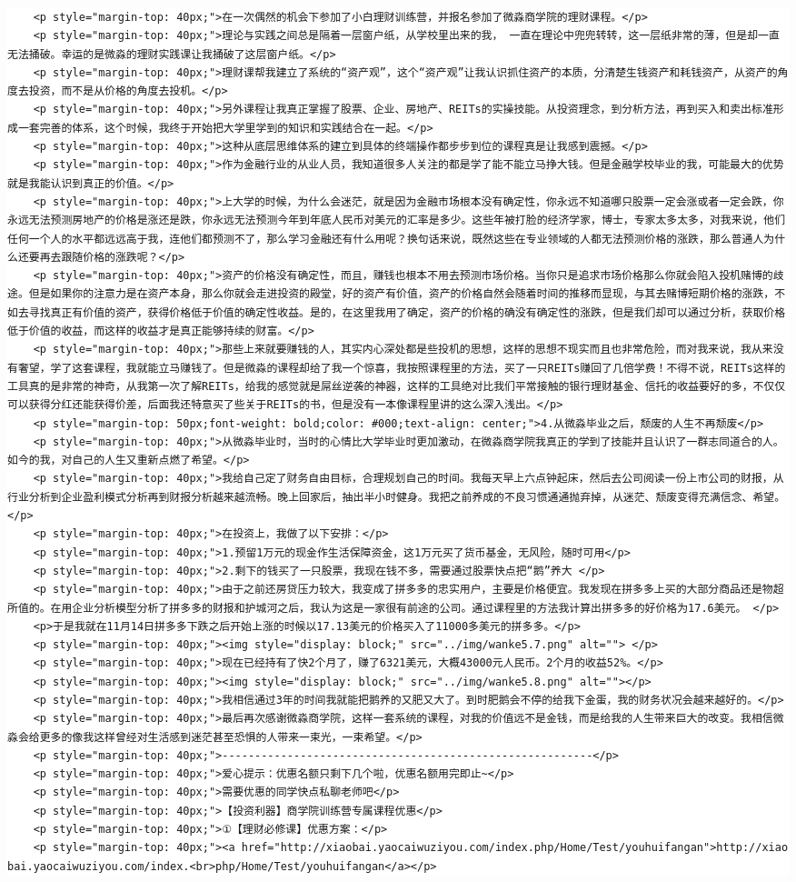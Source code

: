 		<p style="margin-top: 40px;">在一次偶然的机会下参加了小白理财训练营，并报名参加了微淼商学院的理财课程。</p>
		<p style="margin-top: 40px;">理论与实践之间总是隔着一层窗户纸，从学校里出来的我， 一直在理论中兜兜转转，这一层纸非常的薄，但是却一直无法捅破。幸运的是微淼的理财实践课让我捅破了这层窗户纸。</p>
		<p style="margin-top: 40px;">理财课帮我建立了系统的“资产观”，这个“资产观”让我认识抓住资产的本质，分清楚生钱资产和耗钱资产，从资产的角度去投资，而不是从价格的角度去投机。</p>
		<p style="margin-top: 40px;">另外课程让我真正掌握了股票、企业、房地产、REITs的实操技能。从投资理念，到分析方法，再到买入和卖出标准形成一套完善的体系，这个时候，我终于开始把大学里学到的知识和实践结合在一起。</p>
		<p style="margin-top: 40px;">这种从底层思维体系的建立到具体的终端操作都步步到位的课程真是让我感到震撼。</p>
		<p style="margin-top: 40px;">作为金融行业的从业人员，我知道很多人关注的都是学了能不能立马挣大钱。但是金融学校毕业的我，可能最大的优势就是我能认识到真正的价值。</p>
		<p style="margin-top: 40px;">上大学的时候，为什么会迷茫，就是因为金融市场根本没有确定性，你永远不知道哪只股票一定会涨或者一定会跌，你永远无法预测房地产的价格是涨还是跌，你永远无法预测今年到年底人民币对美元的汇率是多少。这些年被打脸的经济学家，博士，专家太多太多，对我来说，他们任何一个人的水平都远远高于我，连他们都预测不了，那么学习金融还有什么用呢？换句话来说，既然这些在专业领域的人都无法预测价格的涨跌，那么普通人为什么还要再去跟随价格的涨跌呢？</p>
		<p style="margin-top: 40px;">资产的价格没有确定性，而且，赚钱也根本不用去预测市场价格。当你只是追求市场价格那么你就会陷入投机赌博的歧途。但是如果你的注意力是在资产本身，那么你就会走进投资的殿堂，好的资产有价值，资产的价格自然会随着时间的推移而显现，与其去赌博短期价格的涨跌，不如去寻找真正有价值的资产，获得价格低于价值的确定性收益。是的，在这里我用了确定，资产的价格的确没有确定性的涨跌，但是我们却可以通过分析，获取价格低于价值的收益，而这样的收益才是真正能够持续的财富。</p>
		<p style="margin-top: 40px;">那些上来就要赚钱的人，其实内心深处都是些投机的思想，这样的思想不现实而且也非常危险，而对我来说，我从来没有奢望，学了这套课程，我就能立马赚钱了。但是微淼的课程却给了我一个惊喜，我按照课程里的方法，买了一只REITs赚回了几倍学费！不得不说，REITs这样的工具真的是非常的神奇，从我第一次了解REITs，给我的感觉就是屌丝逆袭的神器，这样的工具绝对比我们平常接触的银行理财基金、信托的收益要好的多，不仅仅可以获得分红还能获得价差，后面我还特意买了些关于REITs的书，但是没有一本像课程里讲的这么深入浅出。</p>
		<p style="margin-top: 50px;font-weight: bold;color: #000;text-align: center;">4.从微淼毕业之后，颓废的人生不再颓废</p>
		<p style="margin-top: 40px;">从微淼毕业时，当时的心情比大学毕业时更加激动，在微淼商学院我真正的学到了技能并且认识了一群志同道合的人。如今的我，对自己的人生又重新点燃了希望。</p>
		<p style="margin-top: 40px;">我给自己定了财务自由目标，合理规划自己的时间。我每天早上六点钟起床，然后去公司阅读一份上市公司的财报，从行业分析到企业盈利模式分析再到财报分析越来越流畅。晚上回家后，抽出半小时健身。我把之前养成的不良习惯通通抛弃掉，从迷茫、颓废变得充满信念、希望。</p>
		<p style="margin-top: 40px;">在投资上，我做了以下安排：</p>
		<p style="margin-top: 40px;">1.预留1万元的现金作生活保障资金，这1万元买了货币基金，无风险，随时可用</p>
		<p style="margin-top: 40px;">2.剩下的钱买了一只股票，我现在钱不多，需要通过股票快点把“鹅”养大 </p>
		<p style="margin-top: 40px;">由于之前还房贷压力较大，我变成了拼多多的忠实用户，主要是价格便宜。我发现在拼多多上买的大部分商品还是物超所值的。在用企业分析模型分析了拼多多的财报和护城河之后，我认为这是一家很有前途的公司。通过课程里的方法我计算出拼多多的好价格为17.6美元。 </p>
		<p>于是我就在11月14日拼多多下跌之后开始上涨的时候以17.13美元的价格买入了11000多美元的拼多多。</p>
		<p style="margin-top: 40px;"><img style="display: block;" src="../img/wanke5.7.png" alt=""> </p>
		<p style="margin-top: 40px;">现在已经持有了快2个月了，赚了6321美元，大概43000元人民币。2个月的收益52%。</p>
		<p style="margin-top: 40px;"><img style="display: block;" src="../img/wanke5.8.png" alt=""></p>
		<p style="margin-top: 40px;">我相信通过3年的时间我就能把鹅养的又肥又大了。到时肥鹅会不停的给我下金蛋，我的财务状况会越来越好的。</p>
		<p style="margin-top: 40px;">最后再次感谢微淼商学院，这样一套系统的课程，对我的价值远不是金钱，而是给我的人生带来巨大的改变。我相信微淼会给更多的像我这样曾经对生活感到迷茫甚至恐惧的人带来一束光，一束希望。</p>
		<p style="margin-top: 40px;">---------------------------------------------------------</p>
		<p style="margin-top: 40px;">爱心提示：优惠名额只剩下几个啦，优惠名额用完即止~</p>
		<p style="margin-top: 40px;">需要优惠的同学快点私聊老师吧</p>
		<p style="margin-top: 40px;">【投资利器】商学院训练营专属课程优惠</p>
		<p style="margin-top: 40px;">①【理财必修课】优惠方案：</p>
		<p style="margin-top: 40px;"><a href="http://xiaobai.yaocaiwuziyou.com/index.php/Home/Test/youhuifangan">http://xiaobai.yaocaiwuziyou.com/index.<br>php/Home/Test/youhuifangan</a></p>